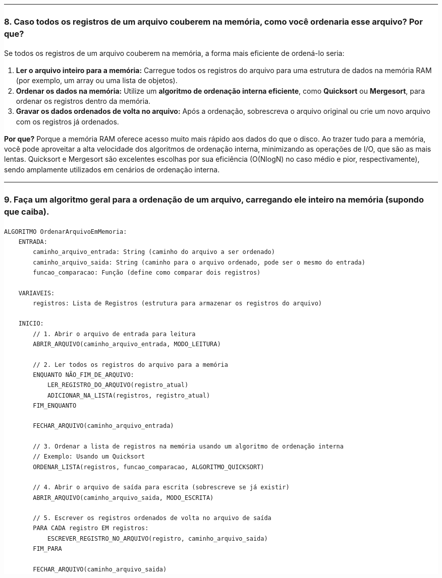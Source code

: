------



### 8. Caso todos os registros de um arquivo couberem na memória, como você ordenaria esse arquivo? Por que?



Se todos os registros de um arquivo couberem na memória, a forma mais eficiente de ordená-lo seria:

1. **Ler o arquivo inteiro para a memória:** Carregue todos os registros do arquivo para uma estrutura de dados na memória RAM (por exemplo, um array ou uma lista de objetos).
2. **Ordenar os dados na memória:** Utilize um **algoritmo de ordenação interna eficiente**, como **Quicksort** ou **Mergesort**, para ordenar os registros dentro da memória.
3. **Gravar os dados ordenados de volta no arquivo:** Após a ordenação, sobrescreva o arquivo original ou crie um novo arquivo com os registros já ordenados.

**Por que?** Porque a memória RAM oferece acesso muito mais rápido aos dados do que o disco. Ao trazer tudo para a memória, você pode aproveitar a alta velocidade dos algoritmos de ordenação interna, minimizando as operações de I/O, que são as mais lentas. Quicksort e Mergesort são excelentes escolhas por sua eficiência (O(NlogN) no caso médio e pior, respectivamente), sendo amplamente utilizados em cenários de ordenação interna.

------



### 9. Faça um algoritmo geral para a ordenação de um arquivo, carregando ele inteiro na memória (supondo que caiba).

```
ALGORITMO OrdenarArquivoEmMemoria:
    ENTRADA:
        caminho_arquivo_entrada: String (caminho do arquivo a ser ordenado)
        caminho_arquivo_saida: String (caminho para o arquivo ordenado, pode ser o mesmo do entrada)
        funcao_comparacao: Função (define como comparar dois registros)

    VARIAVEIS:
        registros: Lista de Registros (estrutura para armazenar os registros do arquivo)

    INICIO:
        // 1. Abrir o arquivo de entrada para leitura
        ABRIR_ARQUIVO(caminho_arquivo_entrada, MODO_LEITURA)

        // 2. Ler todos os registros do arquivo para a memória
        ENQUANTO NÃO_FIM_DE_ARQUIVO:
            LER_REGISTRO_DO_ARQUIVO(registro_atual)
            ADICIONAR_NA_LISTA(registros, registro_atual)
        FIM_ENQUANTO

        FECHAR_ARQUIVO(caminho_arquivo_entrada)

        // 3. Ordenar a lista de registros na memória usando um algoritmo de ordenação interna
        // Exemplo: Usando um Quicksort
        ORDENAR_LISTA(registros, funcao_comparacao, ALGORITMO_QUICKSORT)

        // 4. Abrir o arquivo de saída para escrita (sobrescreve se já existir)
        ABRIR_ARQUIVO(caminho_arquivo_saida, MODO_ESCRITA)

        // 5. Escrever os registros ordenados de volta no arquivo de saída
        PARA CADA registro EM registros:
            ESCREVER_REGISTRO_NO_ARQUIVO(registro, caminho_arquivo_saida)
        FIM_PARA

        FECHAR_ARQUIVO(caminho_arquivo_saida)

```